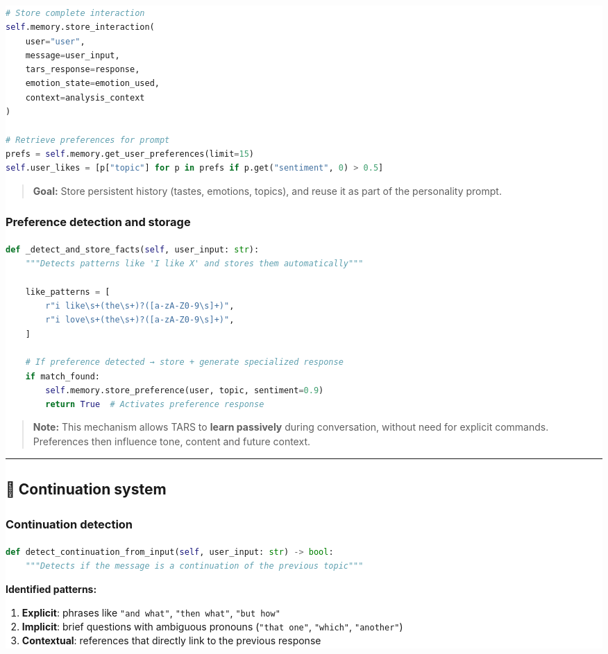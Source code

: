 ```python
# Store complete interaction
self.memory.store_interaction(
    user="user",
    message=user_input,
    tars_response=response,
    emotion_state=emotion_used,
    context=analysis_context
)

# Retrieve preferences for prompt
prefs = self.memory.get_user_preferences(limit=15)
self.user_likes = [p["topic"] for p in prefs if p.get("sentiment", 0) > 0.5]
```

> **Goal:** Store persistent history (tastes, emotions, topics), and reuse it as part of the personality prompt.

### Preference detection and storage

```python
def _detect_and_store_facts(self, user_input: str):
    """Detects patterns like 'I like X' and stores them automatically"""
    
    like_patterns = [
        r"i like\s+(the\s+)?([a-zA-Z0-9\s]+)",
        r"i love\s+(the\s+)?([a-zA-Z0-9\s]+)",
    ]
    
    # If preference detected → store + generate specialized response
    if match_found:
        self.memory.store_preference(user, topic, sentiment=0.9)
        return True  # Activates preference response
```

> **Note:** This mechanism allows TARS to **learn passively** during conversation, without need for explicit commands. Preferences then influence tone, content and future context.

---

## 🔄 Continuation system

### Continuation detection

```python
def detect_continuation_from_input(self, user_input: str) -> bool:
    """Detects if the message is a continuation of the previous topic"""
```

**Identified patterns:**

1. **Explicit**: phrases like `"and what"`, `"then what"`, `"but how"`
2. **Implicit**: brief questions with ambiguous pronouns (`"that one"`, `"which"`, `"another"`)
3. **Contextual**: references that directly link to the previous response
